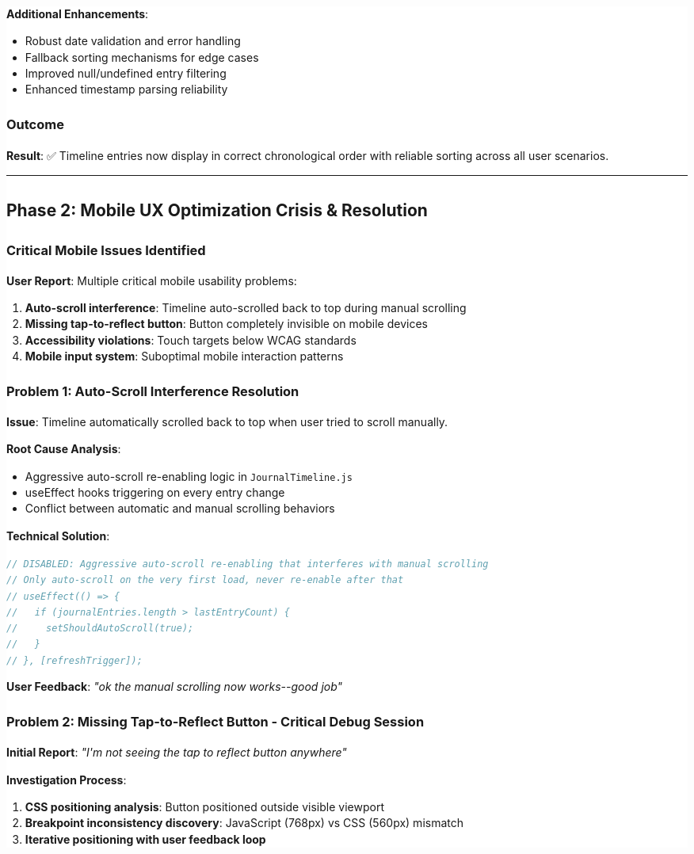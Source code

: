 **Additional Enhancements**:
- Robust date validation and error handling
- Fallback sorting mechanisms for edge cases
- Improved null/undefined entry filtering
- Enhanced timestamp parsing reliability

### Outcome
**Result**: ✅ Timeline entries now display in correct chronological order with reliable sorting across all user scenarios.

---

## Phase 2: Mobile UX Optimization Crisis & Resolution

### Critical Mobile Issues Identified
**User Report**: Multiple critical mobile usability problems:
1. **Auto-scroll interference**: Timeline auto-scrolled back to top during manual scrolling
2. **Missing tap-to-reflect button**: Button completely invisible on mobile devices
3. **Accessibility violations**: Touch targets below WCAG standards
4. **Mobile input system**: Suboptimal mobile interaction patterns

### Problem 1: Auto-Scroll Interference Resolution

**Issue**: Timeline automatically scrolled back to top when user tried to scroll manually.

**Root Cause Analysis**: 
- Aggressive auto-scroll re-enabling logic in `JournalTimeline.js`
- useEffect hooks triggering on every entry change
- Conflict between automatic and manual scrolling behaviors

**Technical Solution**:
```javascript
// DISABLED: Aggressive auto-scroll re-enabling that interferes with manual scrolling
// Only auto-scroll on the very first load, never re-enable after that
// useEffect(() => {
//   if (journalEntries.length > lastEntryCount) {
//     setShouldAutoScroll(true);
//   }
// }, [refreshTrigger]);
```

**User Feedback**: *"ok the manual scrolling now works--good job"*

### Problem 2: Missing Tap-to-Reflect Button - Critical Debug Session

**Initial Report**: *"I'm not seeing the tap to reflect button anywhere"*

**Investigation Process**:
1. **CSS positioning analysis**: Button positioned outside visible viewport
2. **Breakpoint inconsistency discovery**: JavaScript (768px) vs CSS (560px) mismatch
3. **Iterative positioning with user feedback loop**
